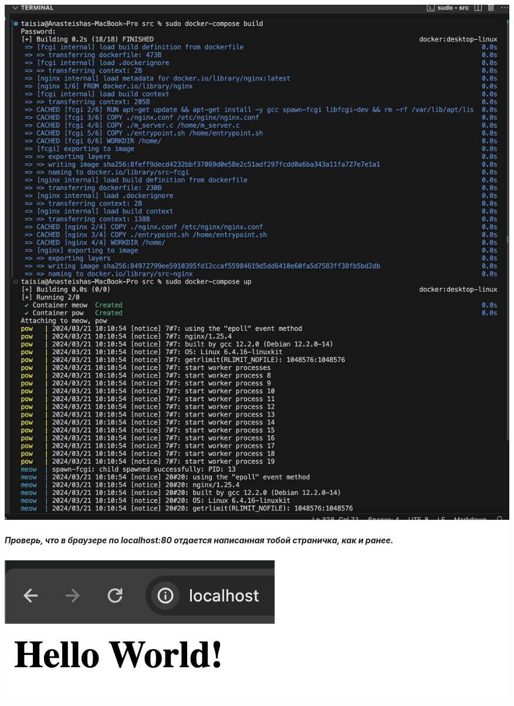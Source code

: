 ![Alt text](<pic/49.png>)

##### Проверь, что в браузере по localhost:80 отдается написанная тобой страничка, как и ранее.

![Alt text](<pic/50.png>)
